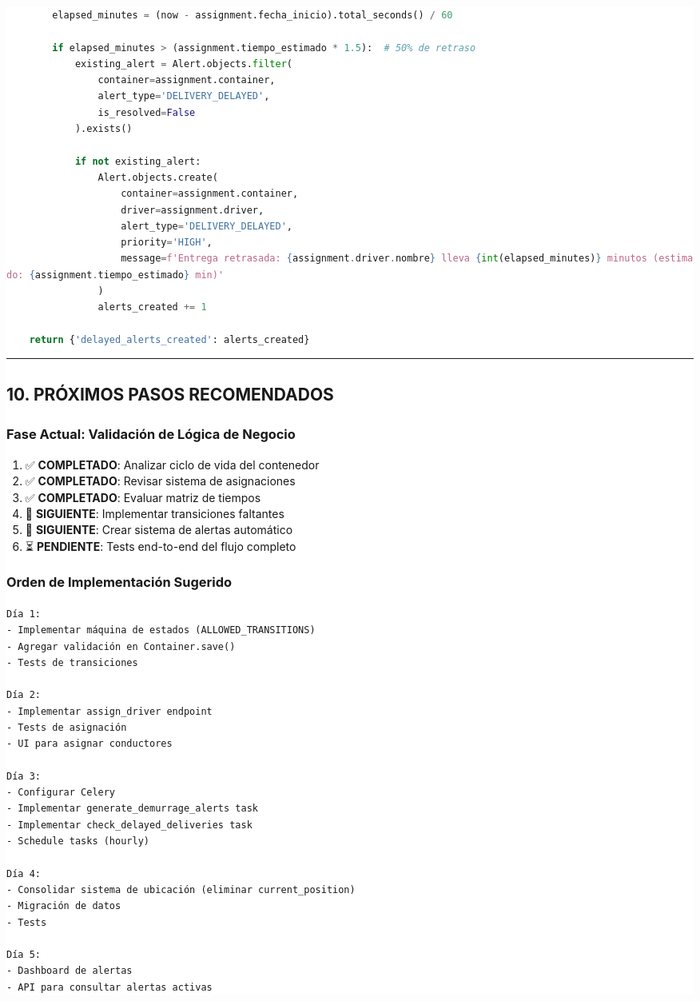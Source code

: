 ```python
        elapsed_minutes = (now - assignment.fecha_inicio).total_seconds() / 60
        
        if elapsed_minutes > (assignment.tiempo_estimado * 1.5):  # 50% de retraso
            existing_alert = Alert.objects.filter(
                container=assignment.container,
                alert_type='DELIVERY_DELAYED',
                is_resolved=False
            ).exists()
            
            if not existing_alert:
                Alert.objects.create(
                    container=assignment.container,
                    driver=assignment.driver,
                    alert_type='DELIVERY_DELAYED',
                    priority='HIGH',
                    message=f'Entrega retrasada: {assignment.driver.nombre} lleva {int(elapsed_minutes)} minutos (estimado: {assignment.tiempo_estimado} min)'
                )
                alerts_created += 1
    
    return {'delayed_alerts_created': alerts_created}
```

---

## 10. PRÓXIMOS PASOS RECOMENDADOS

### Fase Actual: Validación de Lógica de Negocio

1. ✅ **COMPLETADO**: Analizar ciclo de vida del contenedor
2. ✅ **COMPLETADO**: Revisar sistema de asignaciones
3. ✅ **COMPLETADO**: Evaluar matriz de tiempos
4. 🔄 **SIGUIENTE**: Implementar transiciones faltantes
5. 🔄 **SIGUIENTE**: Crear sistema de alertas automático
6. ⏳ **PENDIENTE**: Tests end-to-end del flujo completo

### Orden de Implementación Sugerido

```
Día 1:
- Implementar máquina de estados (ALLOWED_TRANSITIONS)
- Agregar validación en Container.save()
- Tests de transiciones

Día 2:
- Implementar assign_driver endpoint
- Tests de asignación
- UI para asignar conductores

Día 3:
- Configurar Celery
- Implementar generate_demurrage_alerts task
- Implementar check_delayed_deliveries task
- Schedule tasks (hourly)

Día 4:
- Consolidar sistema de ubicación (eliminar current_position)
- Migración de datos
- Tests

Día 5:
- Dashboard de alertas
- API para consultar alertas activas
```
